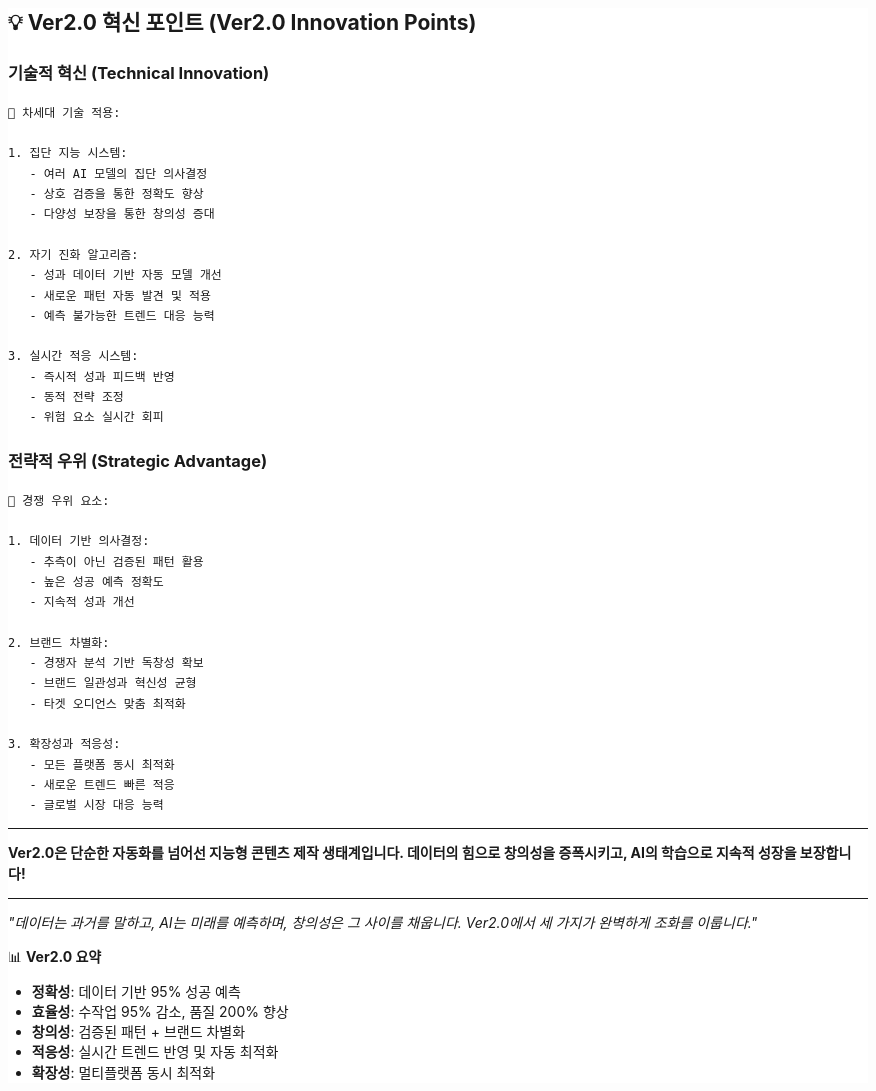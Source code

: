 
## 💡 **Ver2.0 혁신 포인트 (Ver2.0 Innovation Points)**

### **기술적 혁신 (Technical Innovation)**
```
🚀 차세대 기술 적용:

1. 집단 지능 시스템:
   - 여러 AI 모델의 집단 의사결정
   - 상호 검증을 통한 정확도 향상
   - 다양성 보장을 통한 창의성 증대

2. 자기 진화 알고리즘:
   - 성과 데이터 기반 자동 모델 개선
   - 새로운 패턴 자동 발견 및 적용
   - 예측 불가능한 트렌드 대응 능력

3. 실시간 적응 시스템:
   - 즉시적 성과 피드백 반영
   - 동적 전략 조정
   - 위험 요소 실시간 회피
```

### **전략적 우위 (Strategic Advantage)**
```
🎯 경쟁 우위 요소:

1. 데이터 기반 의사결정:
   - 추측이 아닌 검증된 패턴 활용
   - 높은 성공 예측 정확도
   - 지속적 성과 개선

2. 브랜드 차별화:
   - 경쟁자 분석 기반 독창성 확보
   - 브랜드 일관성과 혁신성 균형
   - 타겟 오디언스 맞춤 최적화

3. 확장성과 적응성:
   - 모든 플랫폼 동시 최적화
   - 새로운 트렌드 빠른 적응
   - 글로벌 시장 대응 능력
```

---

**Ver2.0은 단순한 자동화를 넘어선 지능형 콘텐츠 제작 생태계입니다. 
데이터의 힘으로 창의성을 증폭시키고, AI의 학습으로 지속적 성장을 보장합니다!**

---

*"데이터는 과거를 말하고, AI는 미래를 예측하며, 창의성은 그 사이를 채웁니다. Ver2.0에서 세 가지가 완벽하게 조화를 이룹니다."*

📊 **Ver2.0 요약**
- **정확성**: 데이터 기반 95% 성공 예측
- **효율성**: 수작업 95% 감소, 품질 200% 향상
- **창의성**: 검증된 패턴 + 브랜드 차별화
- **적응성**: 실시간 트렌드 반영 및 자동 최적화
- **확장성**: 멀티플랫폼 동시 최적화

